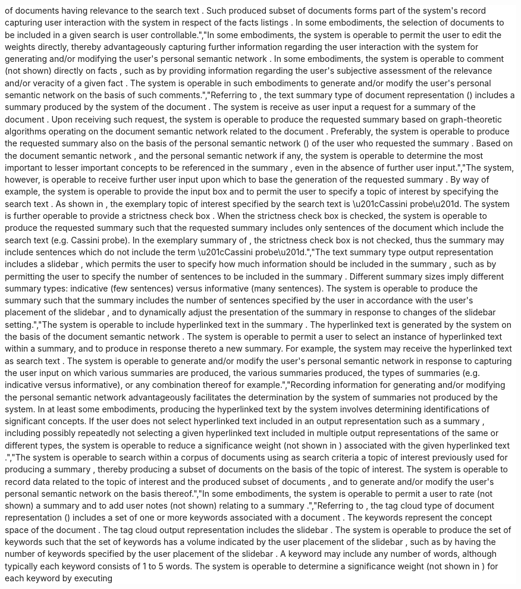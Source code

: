 of documents having relevance to the search text . Such produced subset of documents forms part of the system's record capturing user interaction with the system in respect of the facts listings . In some embodiments, the selection of documents  to be included in a given search is user controllable.","In some embodiments, the system is operable to permit the user to edit the weights  directly, thereby advantageously capturing further information regarding the user interaction with the system for generating and\/or modifying the user's personal semantic network . In some embodiments, the system is operable to comment (not shown) directly on facts , such as by providing information regarding the user's subjective assessment of the relevance and\/or veracity of a given fact . The system is operable in such embodiments to generate and\/or modify the user's personal semantic network  on the basis of such comments.","Referring to , the text summary  type of document representation  () includes a summary  produced by the system of the document . The system is receive as user input a request for a summary  of the document . Upon receiving such request, the system is operable to produce the requested summary  based on graph-theoretic algorithms operating on the document semantic network  related to the document . Preferably, the system is operable to produce the requested summary  also on the basis of the personal semantic network  () of the user who requested the summary . Based on the document semantic network , and the personal semantic network  if any, the system is operable to determine the most important to lesser important concepts to be referenced in the summary , even in the absence of further user input.","The system, however, is operable to receive further user input upon which to base the generation of the requested summary . By way of example, the system is operable to provide the input box  and to permit the user to specify a topic of interest by specifying the search text . As shown in , the exemplary topic of interest specified by the search text  is \u201cCassini probe\u201d. The system is further operable to provide a strictness check box . When the strictness check box  is checked, the system is operable to produce the requested summary  such that the requested summary  includes only sentences of the document  which include the search text  (e.g. Cassini probe). In the exemplary summary  of , the strictness check box  is not checked, thus the summary  may include sentences which do not include the term \u201cCassini probe\u201d.","The text summary  type output representation includes a slidebar , which permits the user to specify how much information should be included in the summary , such as by permitting the user to specify the number of sentences to be included in the summary . Different summary sizes imply different summary types: indicative (few sentences) versus informative (many sentences). The system is operable to produce the summary  such that the summary  includes the number of sentences specified by the user in accordance with the user's placement of the slidebar , and to dynamically adjust the presentation of the summary in response to changes of the slidebar  setting.","The system is operable to include hyperlinked text  in the summary . The hyperlinked text  is generated by the system on the basis of the document semantic network . The system is operable to permit a user to select an instance of hyperlinked text  within a summary, and to produce in response thereto a new summary. For example, the system may receive the hyperlinked text  as search text . The system is operable to generate and\/or modify the user's personal semantic network  in response to capturing the user input on which various summaries  are produced, the various summaries  produced, the types of summaries  (e.g. indicative versus informative), or any combination thereof for example.","Recording information for generating and\/or modifying the personal semantic network  advantageously facilitates the determination by the system of summaries  not produced by the system. In at least some embodiments, producing the hyperlinked text  by the system involves determining identifications of significant concepts. If the user does not select hyperlinked text  included in an output representation  such as a summary , including possibly repeatedly not selecting a given hyperlinked text  included in multiple output representations  of the same or different types, the system is operable to reduce a significance weight (not shown in ) associated with the given hyperlinked text .","The system is operable to search within a corpus of documents  using as search criteria a topic of interest previously used for producing a summary , thereby producing a subset of documents  on the basis of the topic of interest. The system is operable to record data related to the topic of interest and the produced subset of documents , and to generate and\/or modify the user's personal semantic network on the basis thereof.","In some embodiments, the system is operable to permit a user to rate (not shown) a summary  and to add user notes (not shown) relating to a summary .","Referring to , the tag cloud  type of document representation  () includes a set of one or more keywords  associated with a document . The keywords  represent the concept space of the document . The tag cloud  output representation includes the slidebar . The system is operable to produce the set of keywords  such that the set of keywords  has a volume indicated by the user placement of the slidebar , such as by having the number of keywords specified by the user placement of the slidebar . A keyword  may include any number of words, although typically each keyword  consists of 1 to 5 words. The system is operable to determine a significance weight (not shown in ) for each keyword  by executing